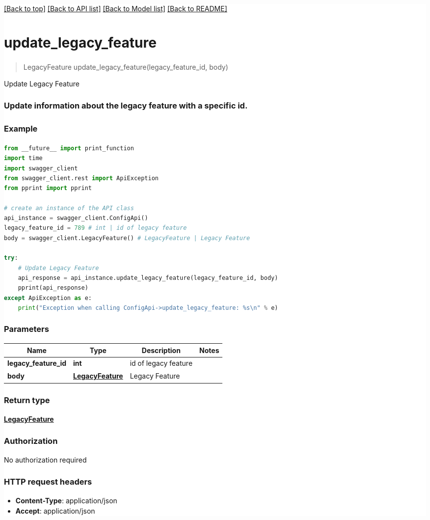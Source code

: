 [[Back to top]](#) [[Back to API list]](../README.md#documentation-for-api-endpoints) [[Back to Model list]](../README.md#documentation-for-models) [[Back to README]](../README.md)

# **update_legacy_feature**
> LegacyFeature update_legacy_feature(legacy_feature_id, body)

Update Legacy Feature

### Update information about the legacy feature with a specific id. 

### Example
```python
from __future__ import print_function
import time
import swagger_client
from swagger_client.rest import ApiException
from pprint import pprint

# create an instance of the API class
api_instance = swagger_client.ConfigApi()
legacy_feature_id = 789 # int | id of legacy feature
body = swagger_client.LegacyFeature() # LegacyFeature | Legacy Feature

try:
    # Update Legacy Feature
    api_response = api_instance.update_legacy_feature(legacy_feature_id, body)
    pprint(api_response)
except ApiException as e:
    print("Exception when calling ConfigApi->update_legacy_feature: %s\n" % e)
```

### Parameters

Name | Type | Description  | Notes
------------- | ------------- | ------------- | -------------
 **legacy_feature_id** | **int**| id of legacy feature | 
 **body** | [**LegacyFeature**](LegacyFeature.md)| Legacy Feature | 

### Return type

[**LegacyFeature**](LegacyFeature.md)

### Authorization

No authorization required

### HTTP request headers

 - **Content-Type**: application/json
 - **Accept**: application/json
